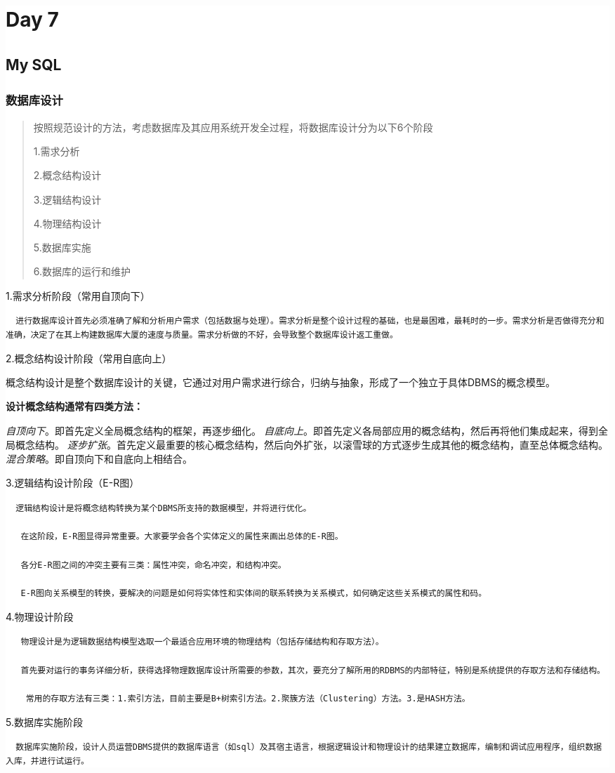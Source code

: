 # Day 7

## My SQL

### 数据库设计

> 按照规范设计的方法，考虑数据库及其应用系统开发全过程，将数据库设计分为以下6个阶段
>
> 1.需求分析
>
> 2.概念结构设计
>
> 3.逻辑结构设计
>
> 4.物理结构设计
>
> 5.数据库实施
>
> 6.数据库的运行和维护

1.需求分析阶段（常用自顶向下）

      进行数据库设计首先必须准确了解和分析用户需求（包括数据与处理）。需求分析是整个设计过程的基础，也是最困难，最耗时的一步。需求分析是否做得充分和准确，决定了在其上构建数据库大厦的速度与质量。需求分析做的不好，会导致整个数据库设计返工重做。
2.概念结构设计阶段（常用自底向上）

​    概念结构设计是整个数据库设计的关键，它通过对用户需求进行综合，归纳与抽象，形成了一个独立于具体DBMS的概念模型。

   **设计概念结构通常有四类方法：**

*自顶向下*。即首先定义全局概念结构的框架，再逐步细化。
*自底向上*。即首先定义各局部应用的概念结构，然后再将他们集成起来，得到全局概念结构。
*逐步扩张*。首先定义最重要的核心概念结构，然后向外扩张，以滚雪球的方式逐步生成其他的概念结构，直至总体概念结构。
*混合策略*。即自顶向下和自底向上相结合。

3.逻辑结构设计阶段（E-R图）

      逻辑结构设计是将概念结构转换为某个DBMS所支持的数据模型，并将进行优化。
    
       在这阶段，E-R图显得异常重要。大家要学会各个实体定义的属性来画出总体的E-R图。
    
       各分E-R图之间的冲突主要有三类：属性冲突，命名冲突，和结构冲突。
    
       E-R图向关系模型的转换，要解决的问题是如何将实体性和实体间的联系转换为关系模式，如何确定这些关系模式的属性和码。
4.物理设计阶段

       物理设计是为逻辑数据结构模型选取一个最适合应用环境的物理结构（包括存储结构和存取方法）。
    
       首先要对运行的事务详细分析，获得选择物理数据库设计所需要的参数，其次，要充分了解所用的RDBMS的内部特征，特别是系统提供的存取方法和存储结构。
    
        常用的存取方法有三类：1.索引方法，目前主要是B+树索引方法。2.聚簇方法（Clustering）方法。3.是HASH方法。

5.数据库实施阶段

      数据库实施阶段，设计人员运营DBMS提供的数据库语言（如sql）及其宿主语言，根据逻辑设计和物理设计的结果建立数据库，编制和调试应用程序，组织数据入库，并进行试运行。
